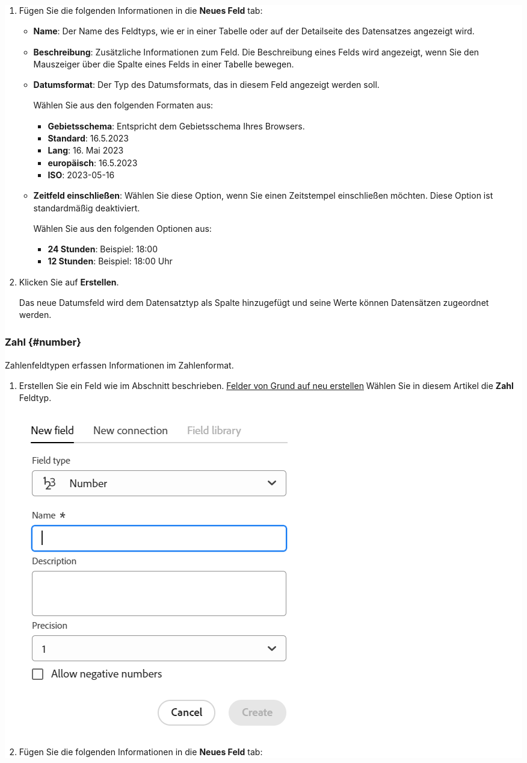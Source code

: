 
1. Fügen Sie die folgenden Informationen in die **Neues Feld** tab:
   * **Name**: Der Name des Feldtyps, wie er in einer Tabelle oder auf der Detailseite des Datensatzes angezeigt wird. 
   * **Beschreibung**: Zusätzliche Informationen zum Feld. Die Beschreibung eines Felds wird angezeigt, wenn Sie den Mauszeiger über die Spalte eines Felds in einer Tabelle bewegen.
   * **Datumsformat**: Der Typ des Datumsformats, das in diesem Feld angezeigt werden soll. 

     Wählen Sie aus den folgenden Formaten aus:
      * **Gebietsschema**: Entspricht dem Gebietsschema Ihres Browsers.
      * **Standard**: 16.5.2023
      * **Lang**: 16. Mai 2023
      * **europäisch**: 16.5.2023
      * **ISO**: 2023-05-16
   * **Zeitfeld einschließen**: Wählen Sie diese Option, wenn Sie einen Zeitstempel einschließen möchten. Diese Option ist standardmäßig deaktiviert. 

     Wählen Sie aus den folgenden Optionen aus:

      * **24 Stunden**: Beispiel: 18:00
      * **12 Stunden**: Beispiel: 18:00 Uhr

1. Klicken Sie auf **Erstellen**.

   Das neue Datumsfeld wird dem Datensatztyp als Spalte hinzugefügt und seine Werte können Datensätzen zugeordnet werden.

### Zahl {#number}

Zahlenfeldtypen erfassen Informationen im Zahlenformat.

1. Erstellen Sie ein Feld wie im Abschnitt beschrieben. [Felder von Grund auf neu erstellen](#create-fields-from-scratch) Wählen Sie in diesem Artikel die **Zahl** Feldtyp.

   ![](assets/number-field-type.png)
1. Fügen Sie die folgenden Informationen in die **Neues Feld** tab:
